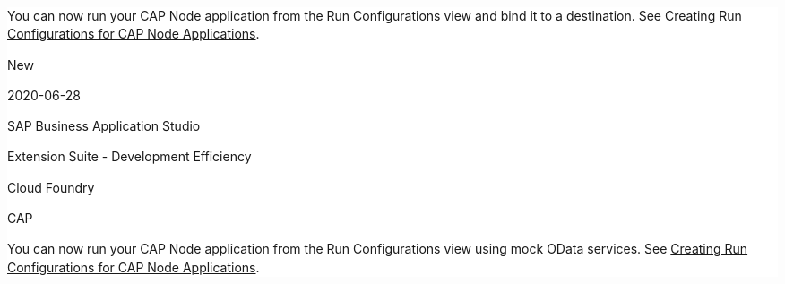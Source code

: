 You can now run your CAP Node application from the Run Configurations view and bind it to a destination. See [Creating Run Configurations for CAP Node Applications](https://help.sap.com/viewer/9d1db9835307451daa8c930fbd9ab264/Cloud/en-US/149f285d410642c291855258aa13a46d.html).



</td>
<td valign="top">



</td>
<td valign="top">

New



</td>
<td valign="top">

2020-06-28



</td>
</tr>
<tr>
<td valign="top">

 SAP Business Application Studio 



</td>
<td valign="top">

Extension Suite - Development Efficiency



</td>
<td valign="top">

Cloud Foundry



</td>
<td valign="top">

CAP



</td>
<td valign="top">

You can now run your CAP Node application from the Run Configurations view using mock OData services. See [Creating Run Configurations for CAP Node Applications](https://help.sap.com/viewer/9d1db9835307451daa8c930fbd9ab264/Cloud/en-US/149f285d410642c291855258aa13a46d.html).



</td>
<td valign="top">
